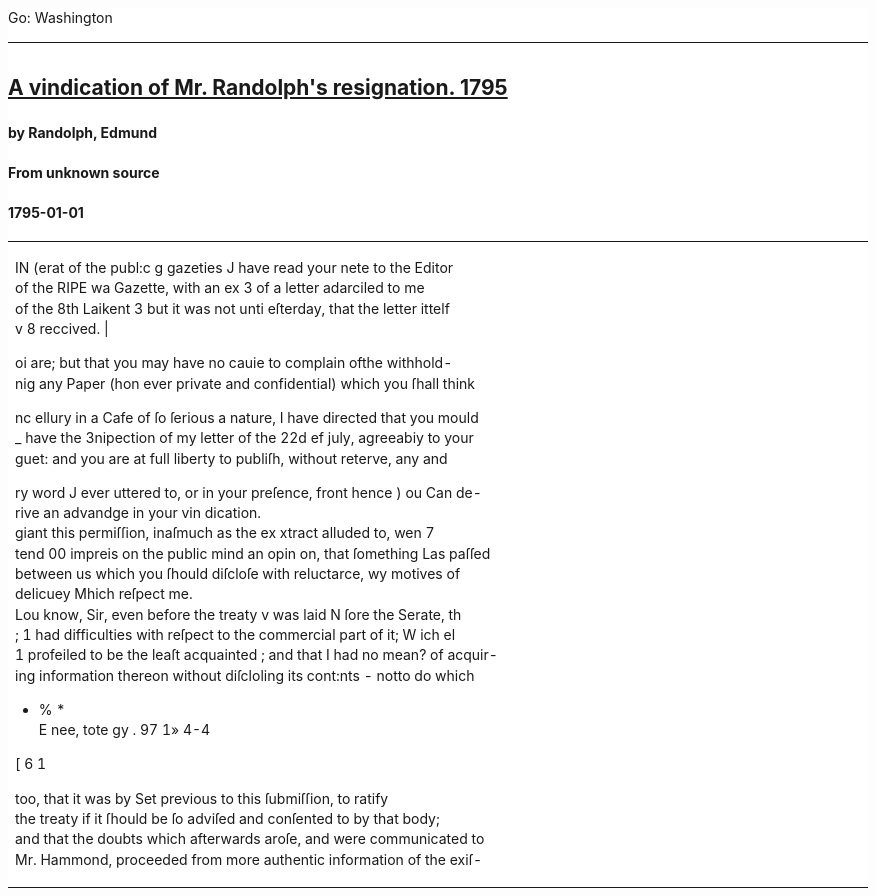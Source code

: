 Go: Washington
</td></tr></table>

---

## [A vindication of Mr. Randolph's resignation.  1795](https://archive.org/details/bim_eighteenth-century_a-vindication-of-mr-ran_randolph-edmund_1795/page/n24/mode/1up?view=theater)

#### by Randolph, Edmund

#### From unknown source

#### 1795-01-01

<table style="width: 100%;"><tr><td style="width: 50%">

  
  
IN (erat of the publ:c g gazeties J have read your nete to the Editor  
of the RIPE wa Gazette, with an ex 3 of a letter adarciled to me  
of the 8th Laikent 3 but it was not unti eſterday, that the letter ittelf  
v 8 reccived. |  
  
  
oi are; but that you may have no cauie to complain ofthe withhold-  
nig any Paper (hon ever private and confidential) which you ſhall think  
  
nc ellury in a Cafe of ſo ſerious a nature, I have directed that you mould  
_ have the 3nipection of my letter of the 22d ef july, agreeabiy to your  
guet: and you are at full liberty to publiſh, without reterve, any and  
  
  
ry word J ever uttered to, or in your preſence, front hence ) ou Can de-  
rive an advandge in your vin dication.  
giant this permiſſion, inaſmuch as the ex xtract alluded to, wen 7  
tend 00 impreis on the public mind an opin on, that ſomething Las paſſed  
between us which you ſhould diſcloſe with reluctarce, wy motives of  
delicuey Mhich reſpect me.  
Lou know, Sir, even before the treaty v was laid N ſore the Serate, th  
; 1 had difficulties with reſpect to the commercial part of it; W ich el  
1 profeiled to be the leaſt acquainted ; and that I had no mean? of acquir-  
ing information thereon without diſcloling its cont:nts - notto do which  
  
  
* % *  
E nee, tote gy . 97 1» 4-4  
  
  
[ 6 1  
  
too, that it was by Set previous to this ſubmiſſion, to ratify  
the treaty if it ſhould be ſo adviſed and conſented to by that body;  
and that the doubts which afterwards aroſe, and were communicated to  
Mr. Hammond, proceeded from more authentic information of the exiſ-  
  
  